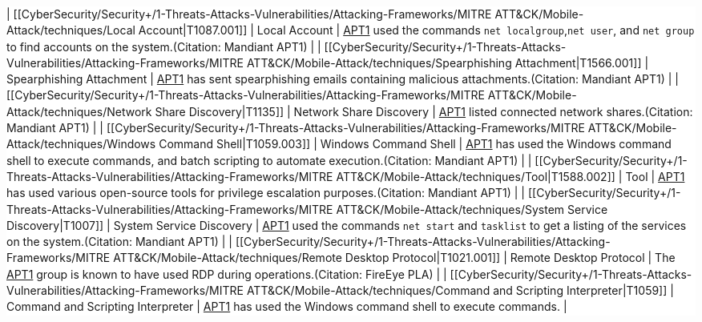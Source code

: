 | [[CyberSecurity/Security+/1-Threats-Attacks-Vulnerabilities/Attacking-Frameworks/MITRE ATT&CK/Mobile-Attack/techniques/Local Account\|T1087.001]] | Local Account | [APT1](https://attack.mitre.org/groups/G0006) used the commands <code>net localgroup</code>,<code>net user</code>, and <code>net group</code> to find accounts on the system.(Citation: Mandiant APT1) |
| [[CyberSecurity/Security+/1-Threats-Attacks-Vulnerabilities/Attacking-Frameworks/MITRE ATT&CK/Mobile-Attack/techniques/Spearphishing Attachment\|T1566.001]] | Spearphishing Attachment | [APT1](https://attack.mitre.org/groups/G0006) has sent spearphishing emails containing malicious attachments.(Citation: Mandiant APT1) |
| [[CyberSecurity/Security+/1-Threats-Attacks-Vulnerabilities/Attacking-Frameworks/MITRE ATT&CK/Mobile-Attack/techniques/Network Share Discovery\|T1135]] | Network Share Discovery | [APT1](https://attack.mitre.org/groups/G0006) listed connected network shares.(Citation: Mandiant APT1) |
| [[CyberSecurity/Security+/1-Threats-Attacks-Vulnerabilities/Attacking-Frameworks/MITRE ATT&CK/Mobile-Attack/techniques/Windows Command Shell\|T1059.003]] | Windows Command Shell | [APT1](https://attack.mitre.org/groups/G0006) has used the Windows command shell to execute commands, and batch scripting to automate execution.(Citation: Mandiant APT1) |
| [[CyberSecurity/Security+/1-Threats-Attacks-Vulnerabilities/Attacking-Frameworks/MITRE ATT&CK/Mobile-Attack/techniques/Tool\|T1588.002]] | Tool | [APT1](https://attack.mitre.org/groups/G0006) has used various open-source tools for privilege escalation purposes.(Citation: Mandiant APT1) |
| [[CyberSecurity/Security+/1-Threats-Attacks-Vulnerabilities/Attacking-Frameworks/MITRE ATT&CK/Mobile-Attack/techniques/System Service Discovery\|T1007]] | System Service Discovery | [APT1](https://attack.mitre.org/groups/G0006) used the commands <code>net start</code> and <code>tasklist</code> to get a listing of the services on the system.(Citation: Mandiant APT1) |
| [[CyberSecurity/Security+/1-Threats-Attacks-Vulnerabilities/Attacking-Frameworks/MITRE ATT&CK/Mobile-Attack/techniques/Remote Desktop Protocol\|T1021.001]] | Remote Desktop Protocol | The [APT1](https://attack.mitre.org/groups/G0006) group is known to have used RDP during operations.(Citation: FireEye PLA) |
| [[CyberSecurity/Security+/1-Threats-Attacks-Vulnerabilities/Attacking-Frameworks/MITRE ATT&CK/Mobile-Attack/techniques/Command and Scripting Interpreter\|T1059]] | Command and Scripting Interpreter | [APT1](https://attack.mitre.org/groups/G0006) has used the Windows command shell to execute commands. |
